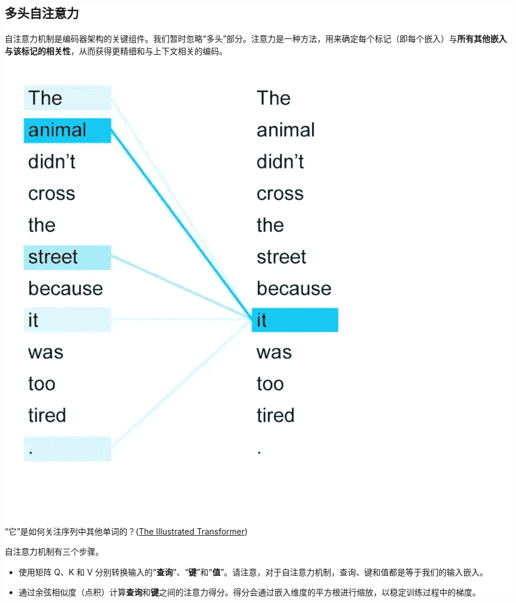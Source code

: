 ## 多头自注意力

自注意力机制是编码器架构的关键组件。我们暂时忽略“多头”部分。注意力是一种方法，用来确定每个标记（即每个嵌入）与**所有其他嵌入与该标记的相关性**，从而获得更精细和与上下文相关的编码。

![](img/cd6d84be3aae29b2a4108ac244d7dd6b.png)

“它”是如何关注序列中其他单词的？([The Illustrated Transformer](https://jalammar.github.io/illustrated-transformer/))

自注意力机制有三个步骤。

+   使用矩阵 Q、K 和 V 分别转换输入的“**查询**”、“**键**”和“**值**”。请注意，对于自注意力机制，查询、键和值都是等于我们的输入嵌入。

+   通过余弦相似度（点积）计算**查询**和**键**之间的注意力得分。得分会通过嵌入维度的平方根进行缩放，以稳定训练过程中的梯度。
